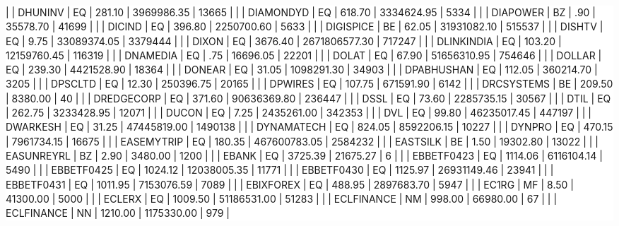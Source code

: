 |  | DHUNINV | EQ | 281.10 | 3969986.35 | 13665 |
|  | DIAMONDYD | EQ | 618.70 | 3334624.95 | 5334 |
|  | DIAPOWER | BZ | .90 | 35578.70 | 41699 |
|  | DICIND | EQ | 396.80 | 2250700.60 | 5633 |
|  | DIGISPICE | BE | 62.05 | 31931082.10 | 515537 |
|  | DISHTV | EQ | 9.75 | 33089374.05 | 3379444 |
|  | DIXON | EQ | 3676.40 | 2671806577.30 | 717247 |
|  | DLINKINDIA | EQ | 103.20 | 12159760.45 | 116319 |
|  | DNAMEDIA | EQ | .75 | 16696.05 | 22201 |
|  | DOLAT | EQ | 67.90 | 51656310.95 | 754646 |
|  | DOLLAR | EQ | 239.30 | 4421528.90 | 18364 |
|  | DONEAR | EQ | 31.05 | 1098291.30 | 34903 |
|  | DPABHUSHAN | EQ | 112.05 | 360214.70 | 3205 |
|  | DPSCLTD | EQ | 12.30 | 250396.75 | 20165 |
|  | DPWIRES | EQ | 107.75 | 671591.90 | 6142 |
|  | DRCSYSTEMS | BE | 209.50 | 8380.00 | 40 |
|  | DREDGECORP | EQ | 371.60 | 90636369.80 | 236447 |
|  | DSSL | EQ | 73.60 | 2285735.15 | 30567 |
|  | DTIL | EQ | 262.75 | 3233428.95 | 12071 |
|  | DUCON | EQ | 7.25 | 2435261.00 | 342353 |
|  | DVL | EQ | 99.80 | 46235017.45 | 447197 |
|  | DWARKESH | EQ | 31.25 | 47445819.00 | 1490138 |
|  | DYNAMATECH | EQ | 824.05 | 8592206.15 | 10227 |
|  | DYNPRO | EQ | 470.15 | 7961734.15 | 16675 |
|  | EASEMYTRIP | EQ | 180.35 | 467600783.05 | 2584232 |
|  | EASTSILK | BE | 1.50 | 19302.80 | 13022 |
|  | EASUNREYRL | BZ | 2.90 | 3480.00 | 1200 |
|  | EBANK | EQ | 3725.39 | 21675.27 | 6 |
|  | EBBETF0423 | EQ | 1114.06 | 6116104.14 | 5490 |
|  | EBBETF0425 | EQ | 1024.12 | 12038005.35 | 11771 |
|  | EBBETF0430 | EQ | 1125.97 | 26931149.46 | 23941 |
|  | EBBETF0431 | EQ | 1011.95 | 7153076.59 | 7089 |
|  | EBIXFOREX | EQ | 488.95 | 2897683.70 | 5947 |
|  | EC1RG | MF | 8.50 | 41300.00 | 5000 |
|  | ECLERX | EQ | 1009.50 | 51186531.00 | 51283 |
|  | ECLFINANCE | NM | 998.00 | 66980.00 | 67 |
|  | ECLFINANCE | NN | 1210.00 | 1175330.00 | 979 |